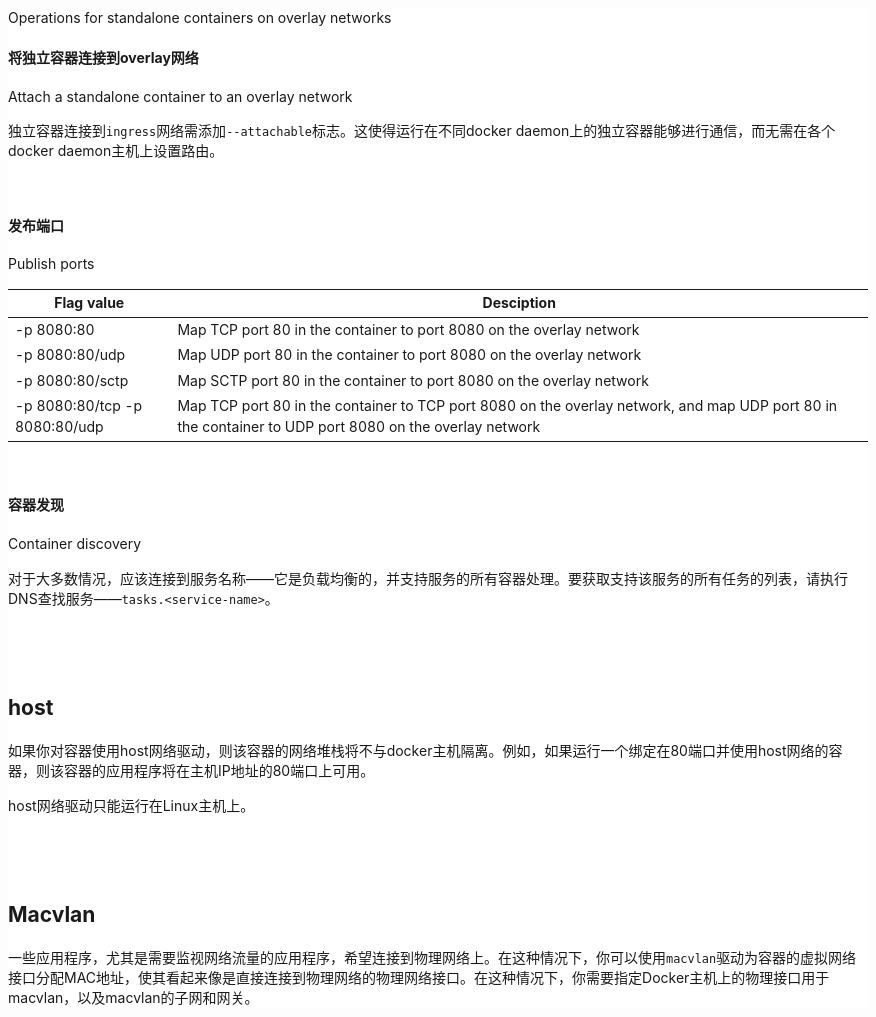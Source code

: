 Operations for standalone containers on overlay networks


#### 将独立容器连接到overlay网络

Attach a standalone container to an overlay network

独立容器连接到`ingress`网络需添加`--attachable`标志。这使得运行在不同docker daemon上的独立容器能够进行通信，而无需在各个docker daemon主机上设置路由。


<br/>


#### 发布端口

Publish ports

| Flag value | Desciption
| - | -
| -p 8080:80 | Map TCP port 80 in the container to port 8080 on the overlay network
| -p 8080:80/udp | Map UDP port 80 in the container to port 8080 on the overlay network
| -p 8080:80/sctp | Map SCTP port 80 in the container to port 8080 on the overlay network
| -p 8080:80/tcp -p 8080:80/udp	| Map TCP port 80 in the container to TCP port 8080 on the overlay network, and map UDP port 80 in the container to UDP port 8080 on the overlay network


<br/>


#### 容器发现

Container discovery

对于大多数情况，应该连接到服务名称——它是负载均衡的，并支持服务的所有容器处理。要获取支持该服务的所有任务的列表，请执行DNS查找服务——`tasks.<service-name>`。



<br/>
<br/>


## host


如果你对容器使用host网络驱动，则该容器的网络堆栈将不与docker主机隔离。例如，如果运行一个绑定在80端口并使用host网络的容器，则该容器的应用程序将在主机IP地址的80端口上可用。

host网络驱动只能运行在Linux主机上。


<br/>
<br/>


## Macvlan


一些应用程序，尤其是需要监视网络流量的应用程序，希望连接到物理网络上。在这种情况下，你可以使用`macvlan`驱动为容器的虚拟网络接口分配MAC地址，使其看起来像是直接连接到物理网络的物理网络接口。在这种情况下，你需要指定Docker主机上的物理接口用于macvlan，以及macvlan的子网和网关。
